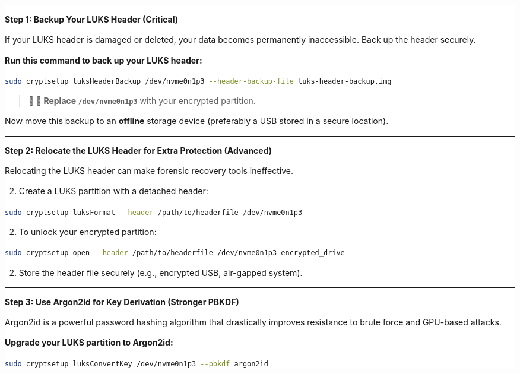 

---


**Step 1: Backup Your LUKS Header (Critical)** 

If your LUKS header is damaged or deleted, your data becomes permanently inaccessible. Back up the header securely.

**Run this command to back up your LUKS header:** 


```bash
sudo cryptsetup luksHeaderBackup /dev/nvme0n1p3 --header-backup-file luks-header-backup.img
```


> 🔎 **🔎 Replace `/dev/nvme0n1p3`**  with your encrypted partition.

Now move this backup to an **offline**  storage device (preferably a USB stored in a secure location).


---


**Step 2: Relocate the LUKS Header for Extra Protection (Advanced)** 

Relocating the LUKS header can make forensic recovery tools ineffective.


2. Create a LUKS partition with a detached header:



```bash
sudo cryptsetup luksFormat --header /path/to/headerfile /dev/nvme0n1p3
```


2. To unlock your encrypted partition:



```bash
sudo cryptsetup open --header /path/to/headerfile /dev/nvme0n1p3 encrypted_drive
```


2. Store the header file securely (e.g., encrypted USB, air-gapped system).



---


**Step 3: Use Argon2id for Key Derivation (Stronger PBKDF)** 

Argon2id is a powerful password hashing algorithm that drastically improves resistance to brute force and GPU-based attacks.

**Upgrade your LUKS partition to Argon2id:** 


```bash
sudo cryptsetup luksConvertKey /dev/nvme0n1p3 --pbkdf argon2id
```
